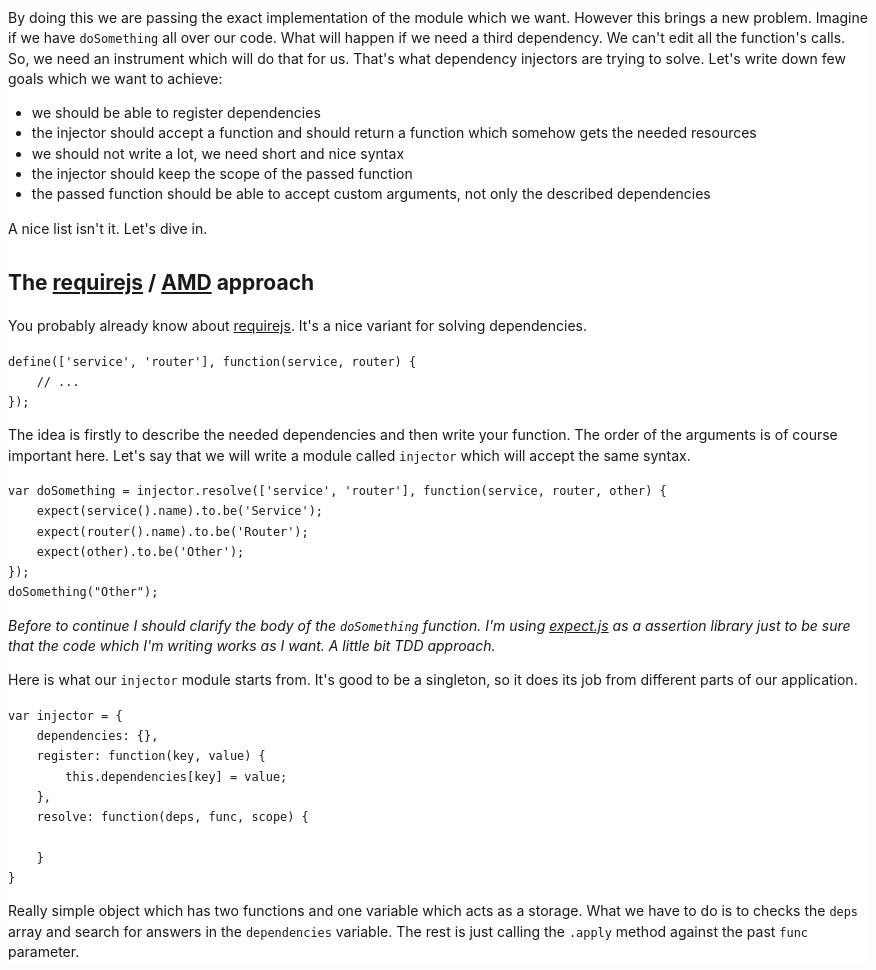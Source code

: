 By doing this we are passing the exact implementation of the module which we want. However this brings a new problem. Imagine if we have `doSomething` all over our code. What will happen if we need a third dependency. We can't edit all the function's calls. So, we need an instrument which will do that for us. That's what dependency injectors are trying to solve. Let's write down few goals which we want to achieve:

  - we should be able to register dependencies
  - the injector should accept a function and should return a function which somehow gets the needed resources
  - we should not write a lot, we need short and nice syntax
  - the injector should keep the scope of the passed function
  - the passed function should be able to accept custom arguments, not only the described dependencies

A nice list isn't it. Let's dive in.

## The [requirejs](http://requirejs.org/) / [AMD](http://requirejs.org/docs/whyamd.html) approach

You probably already know about [requirejs](http://requirejs.org/). It's a nice variant for solving dependencies.

	define(['service', 'router'], function(service, router) {	    
	    // ...
	});

The idea is firstly to describe the needed dependencies and then write your function. The order of the arguments is of course important here. Let's say that we will write a module called `injector` which will accept the same syntax.

	var doSomething = injector.resolve(['service', 'router'], function(service, router, other) {
	    expect(service().name).to.be('Service');
	    expect(router().name).to.be('Router');
	    expect(other).to.be('Other');
	});
	doSomething("Other");

<i>Before to continue I should clarify the body of the `doSomething` function. I'm using [expect.js](https://github.com/LearnBoost/expect.js) as a assertion library just to be sure that the code which I'm writing works as I want. A little bit TDD approach.</i>

Here is what our `injector` module starts from. It's good to be a singleton, so it does its job from different parts of our application.

	var injector = {
	    dependencies: {},
	    register: function(key, value) {
	        this.dependencies[key] = value;
	    },
	    resolve: function(deps, func, scope) {
	              
	    }
	}

Really simple object which has two functions and one variable which acts as a storage. What we have to do is to checks the `deps` array and search for answers in the `dependencies` variable. The rest is just calling the `.apply` method against the past `func` parameter.
